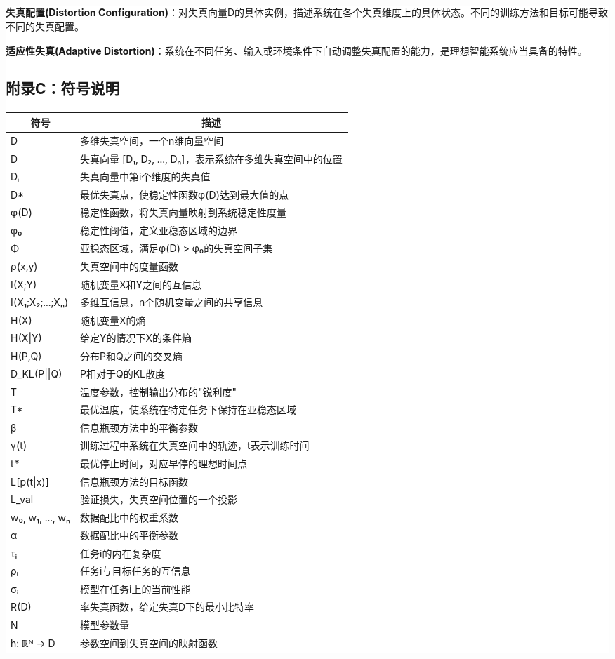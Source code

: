 **失真配置(Distortion Configuration)**：对失真向量D的具体实例，描述系统在各个失真维度上的具体状态。不同的训练方法和目标可能导致不同的失真配置。

**适应性失真(Adaptive Distortion)**：系统在不同任务、输入或环境条件下自动调整失真配置的能力，是理想智能系统应当具备的特性。

## 附录C：符号说明

| 符号 | 描述 |
|------|------|
| D | 多维失真空间，一个n维向量空间 |
| D | 失真向量 [D₁, D₂, ..., Dₙ]，表示系统在多维失真空间中的位置 |
| Dᵢ | 失真向量中第i个维度的失真值 |
| D* | 最优失真点，使稳定性函数φ(D)达到最大值的点 |
| φ(D) | 稳定性函数，将失真向量映射到系统稳定性度量 |
| φ₀ | 稳定性阈值，定义亚稳态区域的边界 |
| Φ | 亚稳态区域，满足φ(D) > φ₀的失真空间子集 |
| ρ(x,y) | 失真空间中的度量函数 |
| I(X;Y) | 随机变量X和Y之间的互信息 |
| I(X₁;X₂;...;Xₙ) | 多维互信息，n个随机变量之间的共享信息 |
| H(X) | 随机变量X的熵 |
| H(X\|Y) | 给定Y的情况下X的条件熵 |
| H(P,Q) | 分布P和Q之间的交叉熵 |
| D_KL(P\|\|Q) | P相对于Q的KL散度 |
| T | 温度参数，控制输出分布的"锐利度" |
| T* | 最优温度，使系统在特定任务下保持在亚稳态区域 |
| β | 信息瓶颈方法中的平衡参数 |
| γ(t) | 训练过程中系统在失真空间中的轨迹，t表示训练时间 |
| t* | 最优停止时间，对应早停的理想时间点 |
| L[p(t\|x)] | 信息瓶颈方法的目标函数 |
| L_val | 验证损失，失真空间位置的一个投影 |
| w₀, w₁, ..., wₙ | 数据配比中的权重系数 |
| α | 数据配比中的平衡参数 |
| τᵢ | 任务i的内在复杂度 |
| ρᵢ | 任务i与目标任务的互信息 |
| σᵢ | 模型在任务i上的当前性能 |
| R(D) | 率失真函数，给定失真D下的最小比特率 |
| N | 模型参数量 |
| h: ℝᴺ → D | 参数空间到失真空间的映射函数 |
